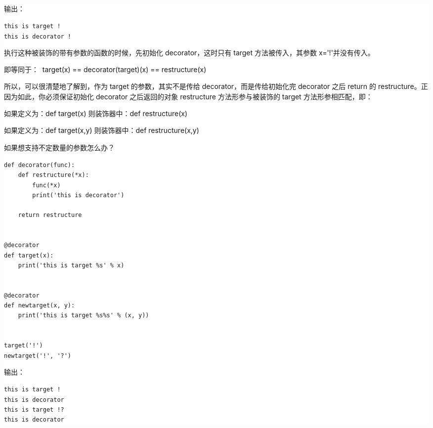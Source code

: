 输出：


```
this is target !
this is decorator !
```


执行这种被装饰的带有参数的函数的时候，先初始化 decorator，这时只有 target 方法被传入，其参数 x='!'并没有传入。

即等同于：  target(x) == decorator(target)(x) == restructure(x)

所以，可以很清楚地了解到，作为 target 的参数，其实不是传给 decorator，而是传给初始化完 decorator 之后 return 的 restructure。正因为如此，你必须保证初始化 decorator 之后返回的对象 restructure 方法形参与被装饰的 target 方法形参相匹配，即：

如果定义为：def target(x)
则装饰器中：def restructure(x)

如果定义为：def target(x,y)
则装饰器中：def restructure(x,y)

如果想支持不定数量的参数怎么办？


```
def decorator(func):
    def restructure(*x):
        func(*x)
        print('this is decorator')

    return restructure


@decorator
def target(x):
    print('this is target %s' % x)


@decorator
def newtarget(x, y):
    print('this is target %s%s' % (x, y))


target('!')
newtarget('!', '?')
```


输出：


```
this is target !
this is decorator
this is target !?
this is decorator
```
